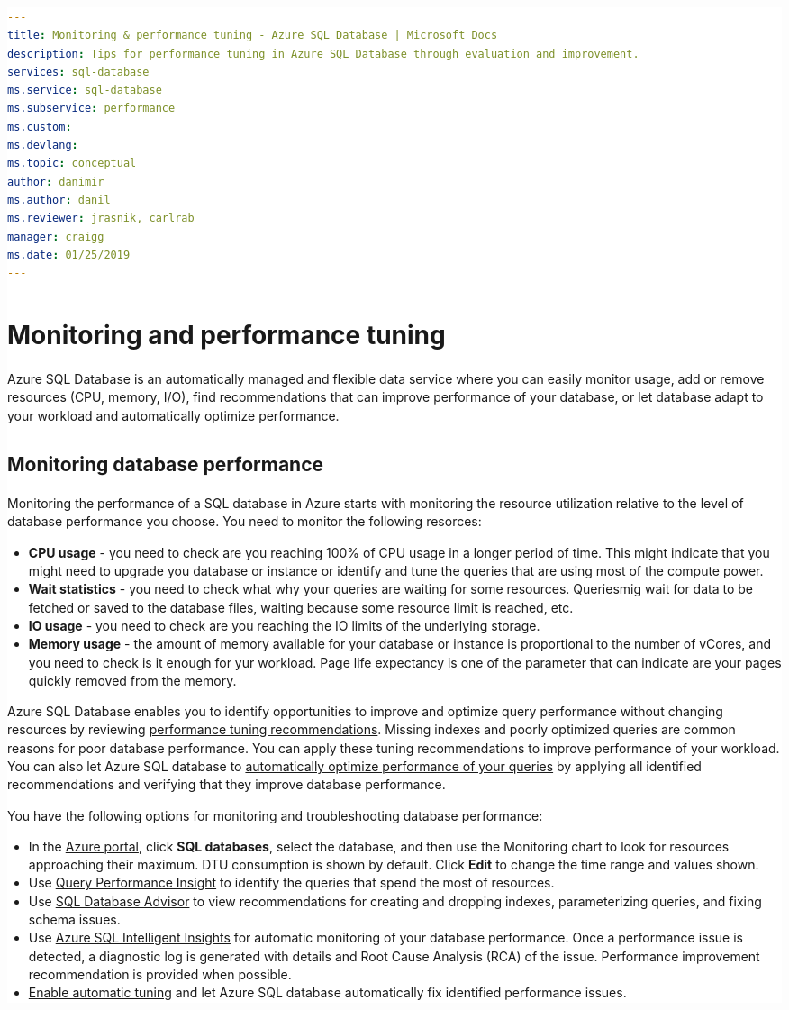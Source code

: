 ```yaml
---
title: Monitoring & performance tuning - Azure SQL Database | Microsoft Docs
description: Tips for performance tuning in Azure SQL Database through evaluation and improvement.
services: sql-database
ms.service: sql-database
ms.subservice: performance
ms.custom: 
ms.devlang: 
ms.topic: conceptual
author: danimir
ms.author: danil
ms.reviewer: jrasnik, carlrab
manager: craigg
ms.date: 01/25/2019
---
```

# Monitoring and performance tuning

Azure SQL Database is an automatically managed and flexible data service where you can easily monitor usage, add or remove resources (CPU, memory, I/O), find recommendations that can improve performance of your database, or let database adapt to your workload and automatically optimize performance.

## Monitoring database performance

Monitoring the performance of a SQL database in Azure starts with monitoring the resource utilization relative to the level of database performance you choose. You need to monitor the following resorces:
 - **CPU usage** - you need to check are you reaching 100% of CPU usage in a longer period of time. This might indicate that you might need to upgrade you database or instance or identify and tune the queries that are using most of the compute power.
 - **Wait statistics** - you need to check what why your queries are waiting for some resources. Queriesmig wait for data to be fetched or saved to the database files, waiting because some resource limit is reached, etc.
 - **IO usage** - you need to check are you reaching the IO limits of the underlying storage.
 - **Memory usage** - the amount of memory available for your database or instance is proportional to the number of vCores, and you need to check is it enough for yur workload. Page life expectancy is one of the parameter that can indicate are your pages quickly removed from the memory.

Azure SQL Database enables you to identify opportunities to improve and optimize query performance without changing resources by reviewing [performance tuning recommendations](sql-database-advisor.md). Missing indexes and poorly optimized queries are common reasons for poor database performance. You can apply these tuning recommendations to improve performance of your workload. You can also let Azure SQL database to [automatically optimize performance of your queries](sql-database-automatic-tuning.md) by applying all identified recommendations and verifying that they improve database performance.

You have the following options for monitoring and troubleshooting database performance:

- In the [Azure portal](https://portal.azure.com), click **SQL databases**, select the database, and then use the Monitoring chart to look for resources approaching their maximum. DTU consumption is shown by default. Click **Edit** to change the time range and values shown.
- Use [Query Performance Insight](sql-database-query-performance.md) to identify the queries that spend the most of resources.
- Use [SQL Database Advisor](sql-database-advisor-portal.md) to view recommendations for creating and dropping indexes, parameterizing queries, and fixing schema issues.
- Use [Azure SQL Intelligent Insights](sql-database-intelligent-insights.md) for automatic monitoring of your database performance. Once a performance issue is detected, a diagnostic log is generated with details and Root Cause Analysis (RCA) of the issue. Performance improvement recommendation is provided when possible.
- [Enable automatic tuning](sql-database-automatic-tuning-enable.md) and let Azure SQL database automatically fix identified performance issues.